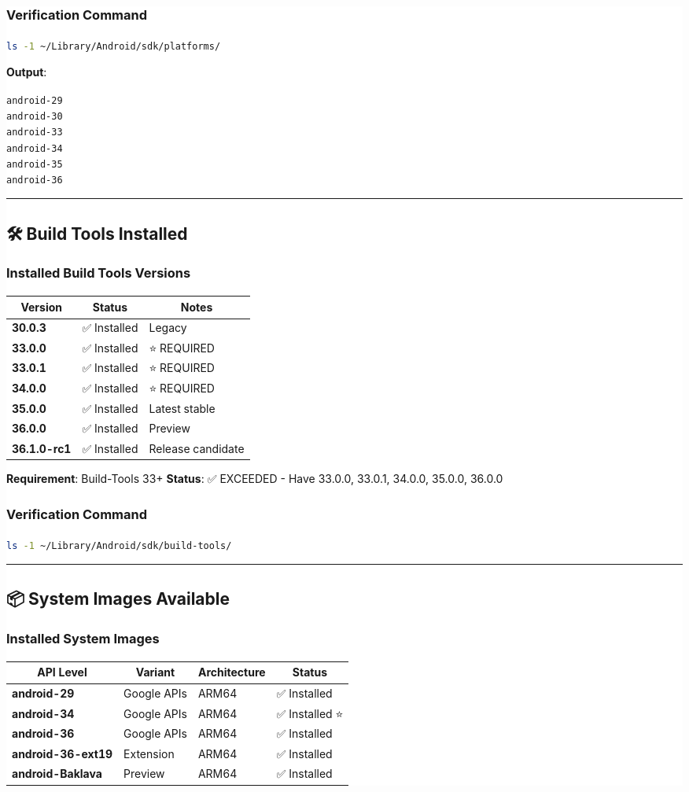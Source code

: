 ### Verification Command
```bash
ls -1 ~/Library/Android/sdk/platforms/
```

**Output**:
```
android-29
android-30
android-33
android-34
android-35
android-36
```

---

## 🛠️ Build Tools Installed

### Installed Build Tools Versions
| Version | Status | Notes |
|---------|--------|-------|
| **30.0.3** | ✅ Installed | Legacy |
| **33.0.0** | ✅ Installed | ⭐ REQUIRED |
| **33.0.1** | ✅ Installed | ⭐ REQUIRED |
| **34.0.0** | ✅ Installed | ⭐ REQUIRED |
| **35.0.0** | ✅ Installed | Latest stable |
| **36.0.0** | ✅ Installed | Preview |
| **36.1.0-rc1** | ✅ Installed | Release candidate |

**Requirement**: Build-Tools 33+
**Status**: ✅ EXCEEDED - Have 33.0.0, 33.0.1, 34.0.0, 35.0.0, 36.0.0

### Verification Command
```bash
ls -1 ~/Library/Android/sdk/build-tools/
```

---

## 📦 System Images Available

### Installed System Images
| API Level | Variant | Architecture | Status |
|-----------|---------|--------------|---------|
| **android-29** | Google APIs | ARM64 | ✅ Installed |
| **android-34** | Google APIs | ARM64 | ✅ Installed ⭐ |
| **android-36** | Google APIs | ARM64 | ✅ Installed |
| **android-36-ext19** | Extension | ARM64 | ✅ Installed |
| **android-Baklava** | Preview | ARM64 | ✅ Installed |
